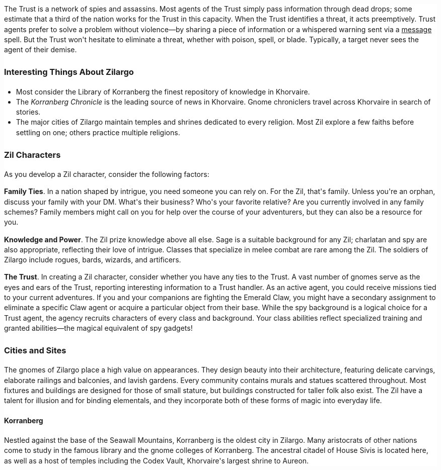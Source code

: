The Trust is a network of spies and assassins. Most agents of the Trust simply pass information through dead drops; some estimate that a third of the nation works for the Trust in this capacity. When the Trust identifies a threat, it acts preemptively. Trust agents prefer to solve a problem without violence—by sharing a piece of information or a whispered warning sent via a [message](/3-Mechanics/CLI/spells/message.md) spell. But the Trust won't hesitate to eliminate a threat, whether with poison, spell, or blade. Typically, a target never sees the agent of their demise.

### Interesting Things About Zilargo

- Most consider the Library of Korranberg the finest repository of knowledge in Khorvaire.  
- The *Korranberg Chronicle* is the leading source of news in Khorvaire. Gnome chroniclers travel across Khorvaire in search of stories.  
- The major cities of Zilargo maintain temples and shrines dedicated to every religion. Most Zil explore a few faiths before settling on one; others practice multiple religions.  

### Zil Characters

As you develop a Zil character, consider the following factors:

**Family Ties**. In a nation shaped by intrigue, you need someone you can rely on. For the Zil, that's family. Unless you're an orphan, discuss your family with your DM. What's their business? Who's your favorite relative? Are you currently involved in any family schemes? Family members might call on you for help over the course of your adventurers, but they can also be a resource for you.

**Knowledge and Power**. The Zil prize knowledge above all else. Sage is a suitable background for any Zil; charlatan and spy are also appropriate, reflecting their love of intrigue. Classes that specialize in melee combat are rare among the Zil. The soldiers of Zilargo include rogues, bards, wizards, and artificers.

**The Trust**. In creating a Zil character, consider whether you have any ties to the Trust. A vast number of gnomes serve as the eyes and ears of the Trust, reporting interesting information to a Trust handler. As an active agent, you could receive missions tied to your current adventures. If you and your companions are fighting the Emerald Claw, you might have a secondary assignment to eliminate a specific Claw agent or acquire a particular object from their base. While the spy background is a logical choice for a Trust agent, the agency recruits characters of every class and background. Your class abilities reflect specialized training and granted abilities—the magical equivalent of spy gadgets!

### Cities and Sites

The gnomes of Zilargo place a high value on appearances. They design beauty into their architecture, featuring delicate carvings, elaborate railings and balconies, and lavish gardens. Every community contains murals and statues scattered throughout. Most fixtures and buildings are designed for those of small stature, but buildings constructed for taller folk also exist. The Zil have a talent for illusion and for binding elementals, and they incorporate both of these forms of magic into everyday life.

#### Korranberg

Nestled against the base of the Seawall Mountains, Korranberg is the oldest city in Zilargo. Many aristocrats of other nations come to study in the famous library and the gnome colleges of Korranberg. The ancestral citadel of House Sivis is located here, as well as a host of temples including the Codex Vault, Khorvaire's largest shrine to Aureon.
